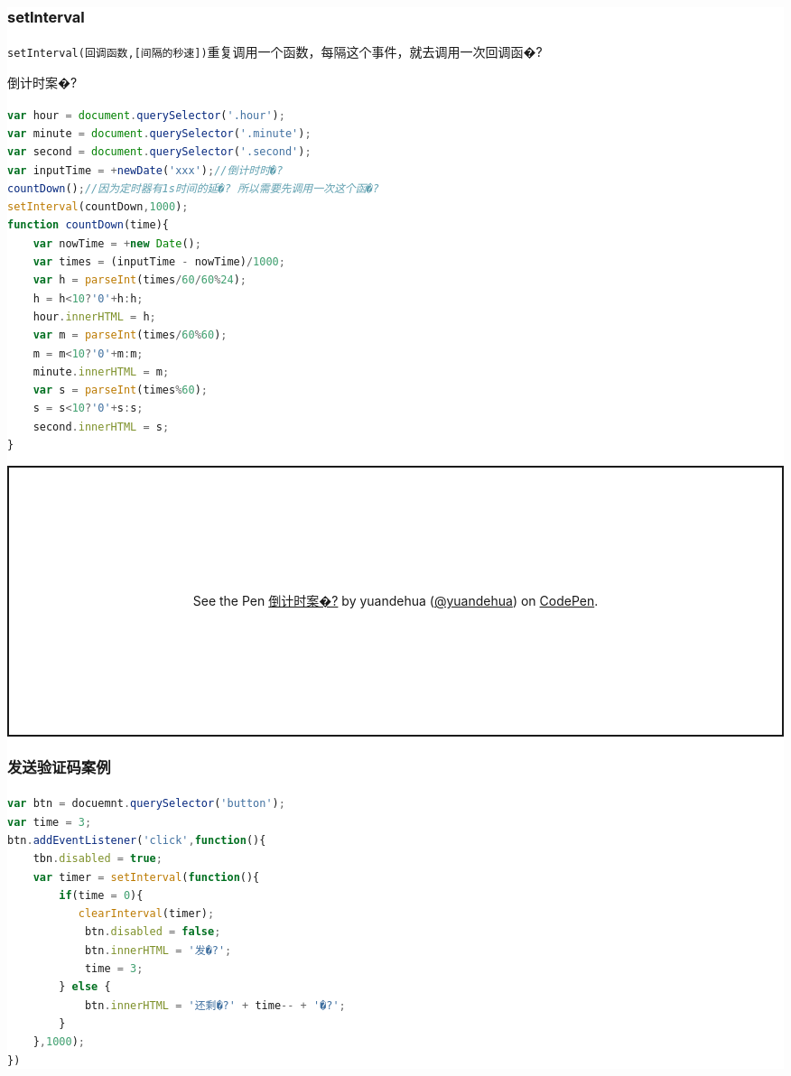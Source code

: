 

### setInterval

`setInterval(回调函数,[间隔的秒速])`重复调用一个函数，每隔这个事件，就去调用一次回调函�?

倒计时案�?

```js
var hour = document.querySelector('.hour');
var minute = document.querySelector('.minute');
var second = document.querySelector('.second');
var inputTime = +newDate('xxx');//倒计时时�?
countDown();//因为定时器有1s时间的延�? 所以需要先调用一次这个函�?
setInterval(countDown,1000);
function countDown(time){
    var nowTime = +new Date();
    var times = (inputTime - nowTime)/1000;
    var h = parseInt(times/60/60%24);
    h = h<10?'0'+h:h;
    hour.innerHTML = h;
    var m = parseInt(times/60%60);
    m = m<10?'0'+m:m;
    minute.innerHTML = m;
    var s = parseInt(times%60);
    s = s<10?'0'+s:s;
    second.innerHTML = s;
}
```

<p class="codepen" data-height="300" data-default-tab="html,result" data-slug-hash="VwWVejW" data-editable="true" data-user="yuandehua" style="height: 300px; box-sizing: border-box; display: flex; align-items: center; justify-content: center; border: 2px solid; margin: 1em 0; padding: 1em;">
  <span>See the Pen <a href="https://codepen.io/yuandehua/pen/VwWVejW">
  倒计时案�?</a> by yuandehua (<a href="https://codepen.io/yuandehua">@yuandehua</a>)
  on <a href="https://codepen.io">CodePen</a>.</span>
</p>
<script async src="https://cpwebassets.codepen.io/assets/embed/ei.js"></script>



### 发送验证码案例

```js
var btn = docuemnt.querySelector('button');
var time = 3;
btn.addEventListener('click',function(){
    tbn.disabled = true;
    var timer = setInterval(function(){
        if(time = 0){
           clearInterval(timer);
            btn.disabled = false;
            btn.innerHTML = '发�?';
            time = 3;
        } else {
            btn.innerHTML = '还剩�?' + time-- + '�?';
        }
    },1000);
})
```
